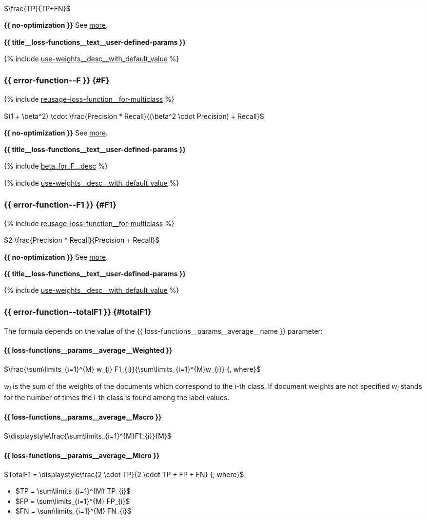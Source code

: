 $\frac{TP}{TP+FN}$

**{{ no-optimization }}**  See [more](#usage-information).

**{{ title__loss-functions__text__user-defined-params }}**

{% include [use-weights__desc__with_default_value](../_includes/work_src/reusage-loss-functions/use-weights__desc__with__default__value.md) %}

### {{ error-function--F }} {#F}

{% include [reusage-loss-function__for-multiclass](../_includes/work_src/reusage/loss-function__for-multiclass.md) %}

$(1 + \beta^2) \cdot  \frac{Precision * Recall}{(\beta^2 \cdot Precision) + Recall}$

**{{ no-optimization }}**  See [more](#usage-information).

**{{ title__loss-functions__text__user-defined-params }}**

{% include [beta_for_F__desc](../_includes/work_src/reusage-loss-functions/beta_for_F__desc.md) %}

{% include [use-weights__desc__with_default_value](../_includes/work_src/reusage-loss-functions/use-weights__desc__with__default__value.md) %}

### {{ error-function--F1 }} {#F1}

{% include [reusage-loss-function__for-multiclass](../_includes/work_src/reusage/loss-function__for-multiclass.md) %}

$2 \frac{Precision * Recall}{Precision + Recall}$

**{{ no-optimization }}**  See [more](#usage-information).

**{{ title__loss-functions__text__user-defined-params }}**

{% include [use-weights__desc__with_default_value](../_includes/work_src/reusage-loss-functions/use-weights__desc__with__default__value.md) %}

### {{ error-function--totalF1 }} {#totalF1}

The formula depends on the value of the {{ loss-functions__params__average__name }} parameter:

#### {{ loss-functions__params__average__Weighted }}

$\frac{\sum\limits_{i=1}^{M} w_{i} F1_{i}}{\sum\limits_{i=1}^{M}w_{i}} {, where}$

$w_{i}$ is the sum of the weights of the documents which correspond to the i-th class. If document weights are not specified $w_{i}$ stands for the number of times the i-th class is found among the label values.

#### {{ loss-functions__params__average__Macro }}

$\displaystyle\frac{\sum\limits_{i=1}^{M}F1_{i}}{M}$

#### {{ loss-functions__params__average__Micro }}

$TotalF1 = \displaystyle\frac{2 \cdot TP}{2 \cdot TP + FP + FN} {, where}$
- $TP = \sum\limits_{i=1}^{M} TP_{i}$
- $FP = \sum\limits_{i=1}^{M} FP_{i}$
- $FN = \sum\limits_{i=1}^{M} FN_{i}$
